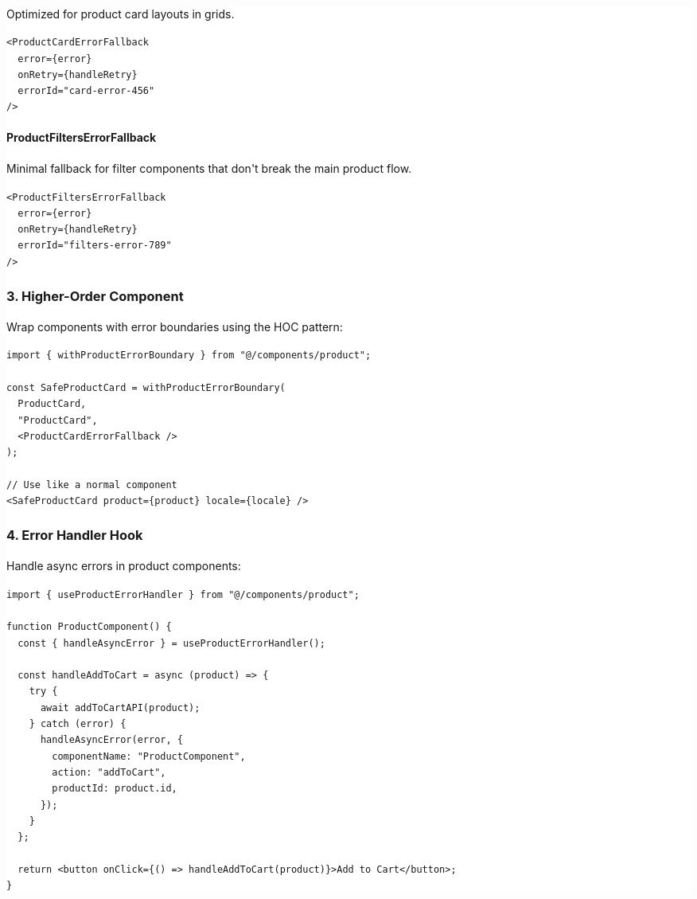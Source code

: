 Optimized for product card layouts in grids.

```tsx
<ProductCardErrorFallback
  error={error}
  onRetry={handleRetry}
  errorId="card-error-456"
/>
```

#### ProductFiltersErrorFallback

Minimal fallback for filter components that don't break the main product flow.

```tsx
<ProductFiltersErrorFallback
  error={error}
  onRetry={handleRetry}
  errorId="filters-error-789"
/>
```

### 3. Higher-Order Component

Wrap components with error boundaries using the HOC pattern:

```tsx
import { withProductErrorBoundary } from "@/components/product";

const SafeProductCard = withProductErrorBoundary(
  ProductCard,
  "ProductCard",
  <ProductCardErrorFallback />
);

// Use like a normal component
<SafeProductCard product={product} locale={locale} />
```

### 4. Error Handler Hook

Handle async errors in product components:

```tsx
import { useProductErrorHandler } from "@/components/product";

function ProductComponent() {
  const { handleAsyncError } = useProductErrorHandler();

  const handleAddToCart = async (product) => {
    try {
      await addToCartAPI(product);
    } catch (error) {
      handleAsyncError(error, {
        componentName: "ProductComponent",
        action: "addToCart",
        productId: product.id,
      });
    }
  };

  return <button onClick={() => handleAddToCart(product)}>Add to Cart</button>;
}
```
